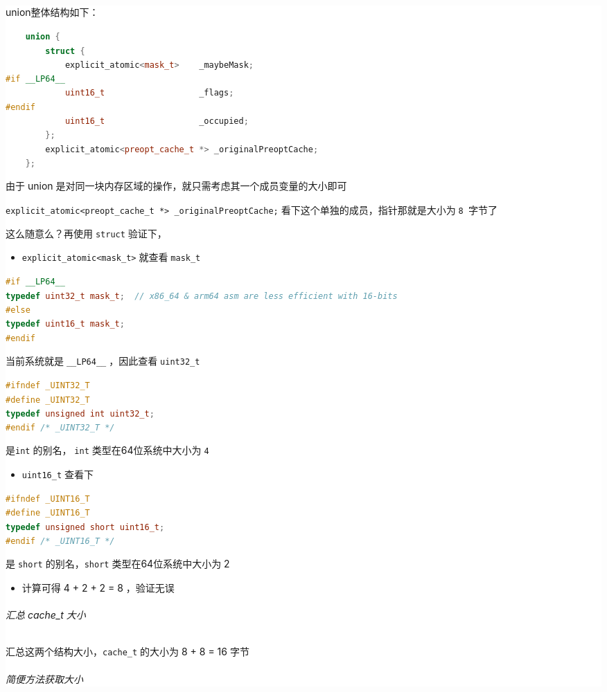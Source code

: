 union整体结构如下：

```C++
    union {
        struct {
            explicit_atomic<mask_t>    _maybeMask;
#if __LP64__
            uint16_t                   _flags;
#endif
            uint16_t                   _occupied;
        };
        explicit_atomic<preopt_cache_t *> _originalPreoptCache;
    };
```

由于 union 是对同一块内存区域的操作，就只需考虑其一个成员变量的大小即可

`explicit_atomic<preopt_cache_t *> _originalPreoptCache;` 看下这个单独的成员，指针那就是大小为 `8 `字节了

这么随意么？再使用 `struct` 验证下，

- `explicit_atomic<mask_t>` 就查看 `mask_t`

```C++
#if __LP64__
typedef uint32_t mask_t;  // x86_64 & arm64 asm are less efficient with 16-bits
#else
typedef uint16_t mask_t;
#endif
```

当前系统就是 `__LP64__` ，因此查看 `uint32_t` 

```C++
#ifndef _UINT32_T
#define _UINT32_T
typedef unsigned int uint32_t;
#endif /* _UINT32_T */
```

是`int` 的别名， `int` 类型在64位系统中大小为 `4`

- `uint16_t` 查看下

```c++
#ifndef _UINT16_T
#define _UINT16_T
typedef unsigned short uint16_t;
#endif /* _UINT16_T */
```

是 `short` 的别名，`short` 类型在64位系统中大小为 2

- 计算可得 4 + 2 + 2 = 8 ，验证无误

###### 汇总 cache_t 大小

汇总这两个结构大小，`cache_t` 的大小为 8 + 8 = 16 字节

###### 简便方法获取大小
